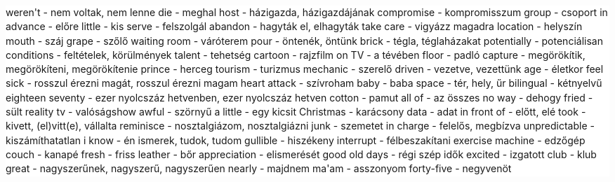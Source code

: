 weren't - nem voltak, nem lenne
die - meghal
host - házigazda, házigazdájának
compromise - kompromisszum
group - csoport
in advance - előre
little - kis
serve - felszolgál
abandon - hagyták el, elhagyták
take care - vigyázz magadra
location - helyszín
mouth - száj
grape - szőlő
waiting room - váróterem
pour - öntenék, öntünk
brick - tégla, téglaházakat
potentially - potenciálisan
conditions - feltételek, körülmények
talent - tehetség
cartoon - rajzfilm
on TV - a tévében
floor - padló
capture - megörökítik, megörökíteni, megörökítenie
prince - herceg
tourism - turizmus
mechanic - szerelő
driven - vezetve, vezettünk
age - életkor
feel sick - rosszul érezni magát, rosszul érezni magam
heart attack - szívroham
baby - baba
space - tér, hely, űr
bilingual - kétnyelvű
eighteen seventy - ezer nyolcszáz hetvenben, ezer nyolcszáz hetven
cotton - pamut
all of - az összes
no way - dehogy
fried - sült
reality tv - valóságshow
awful - szörnyű
a little - egy kicsit
Christmas - karácsony
data - adat
in front of - előtt, elé
took - kivett, (el)vitt(e), vállalta
reminisce - nosztalgiázom, nosztalgiázni
junk - szemetet
in charge - felelős, megbízva
unpredictable - kiszámíthatatlan
i know - én ismerek, tudok, tudom
gullible - hiszékeny
interrupt - félbeszakítani
exercise machine - edzőgép
couch - kanapé
fresh - friss
leather - bőr
appreciation - elismerését
good old days - régi szép idők
excited - izgatott
club - klub
great - nagyszerűnek, nagyszerű, nagyszerűen
nearly - majdnem
ma'am - asszonyom
forty-five - negyvenöt